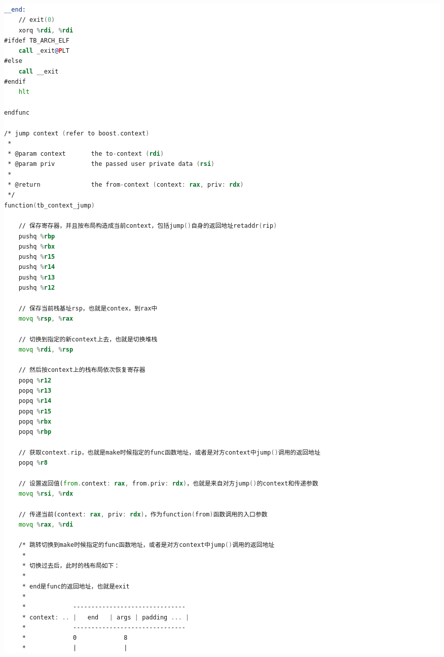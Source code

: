 ```asm
__end:
    // exit(0)
    xorq %rdi, %rdi
#ifdef TB_ARCH_ELF
    call _exit@PLT
#else
    call __exit
#endif
    hlt

endfunc

/* jump context (refer to boost.context)
 *
 * @param context       the to-context (rdi)
 * @param priv          the passed user private data (rsi)
 *
 * @return              the from-context (context: rax, priv: rdx)
 */
function(tb_context_jump)

    // 保存寄存器，并且按布局构造成当前context，包括jump()自身的返回地址retaddr(rip)
    pushq %rbp
    pushq %rbx
    pushq %r15
    pushq %r14
    pushq %r13
    pushq %r12

    // 保存当前栈基址rsp，也就是contex，到rax中
    movq %rsp, %rax

    // 切换到指定的新context上去，也就是切换堆栈
    movq %rdi, %rsp

    // 然后按context上的栈布局依次恢复寄存器
    popq %r12
    popq %r13
    popq %r14
    popq %r15
    popq %rbx
    popq %rbp

    // 获取context.rip，也就是make时候指定的func函数地址，或者是对方context中jump()调用的返回地址
    popq %r8

    // 设置返回值(from.context: rax, from.priv: rdx)，也就是来自对方jump()的context和传递参数
    movq %rsi, %rdx

    // 传递当前(context: rax, priv: rdx)，作为function(from)函数调用的入口参数
    movq %rax, %rdi

    /* 跳转切换到make时候指定的func函数地址，或者是对方context中jump()调用的返回地址
     *
     * 切换过去后，此时的栈布局如下：
     *
     * end是func的返回地址，也就是exit
     *
     *             -------------------------------
     * context: .. |   end   | args | padding ... |
     *             -------------------------------
     *             0             8        
     *             |             |  
```